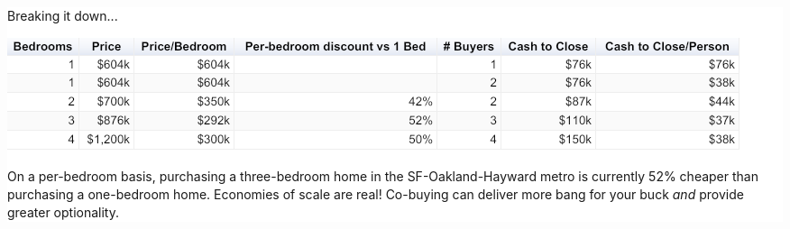 </tbody>
</table>

Breaking it down...

![](/assets/images/break-it-down-2019.png)

On a per-bedroom basis, purchasing a three-bedroom home in the SF-Oakland-Hayward metro is currently 52% cheaper than purchasing a one-bedroom home. Economies of scale are real! Co-buying can deliver more bang for your buck _and_ provide greater optionality.